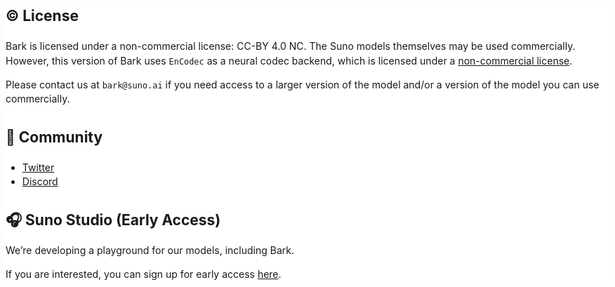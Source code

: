 ## © License

Bark is licensed under a non-commercial license: CC-BY 4.0 NC. The Suno models themselves may be used commercially. However, this version of Bark uses `EnCodec` as a neural codec backend, which is licensed under a [non-commercial license](https://github.com/facebookresearch/encodec/blob/main/LICENSE).

Please contact us at `bark@suno.ai` if you need access to a larger version of the model and/or a version of the model you can use commercially.  

## 📱 Community

- [Twitter](https://twitter.com/OnusFM)
- [Discord](https://discord.gg/J2B2vsjKuE)

## 🎧 Suno Studio (Early Access)

We’re developing a playground for our models, including Bark. 

If you are interested, you can sign up for early access [here](https://3os84zs17th.typeform.com/suno-studio).
